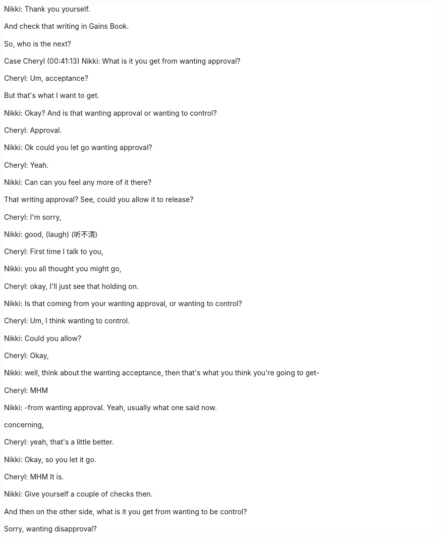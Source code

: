 Nikki: Thank you yourself.

And check that writing in Gains Book.

So, who is the next?


Case Cheryl
(00:41:13)
Nikki: What is it you get from wanting approval? 

Cheryl: Um, acceptance?

But that's what I want to get.

Nikki: Okay? And is that wanting approval or wanting to control?

Cheryl: Approval.

Nikki: Ok could you let go wanting approval?

Cheryl: Yeah.

Nikki: Can can you feel any more of it there?

That writing approval? See, could you allow it to release?

Cheryl: I'm sorry, 

Nikki: good, (laugh) (听不清)

Cheryl: First time I talk to you, 

Nikki: you all thought you might go, 

Cheryl: okay, I'll just see that holding on.

Nikki: Is that coming from your wanting approval, or wanting to control?

Cheryl: Um, I think wanting to control.

Nikki: Could you allow? 

Cheryl: Okay, 

Nikki: well, think about the wanting acceptance, then that's what you think you're going to get-

Cheryl: MHM 

Nikki: -from wanting approval. Yeah, usually what one said now.

concerning, 

Cheryl: yeah, that's a little better.

Nikki: Okay, so you let it go.

Cheryl: MHM It is. 

Nikki: Give yourself a couple of checks then.

And then on the other side, what is it you get from wanting to be control?

Sorry, wanting disapproval? 
